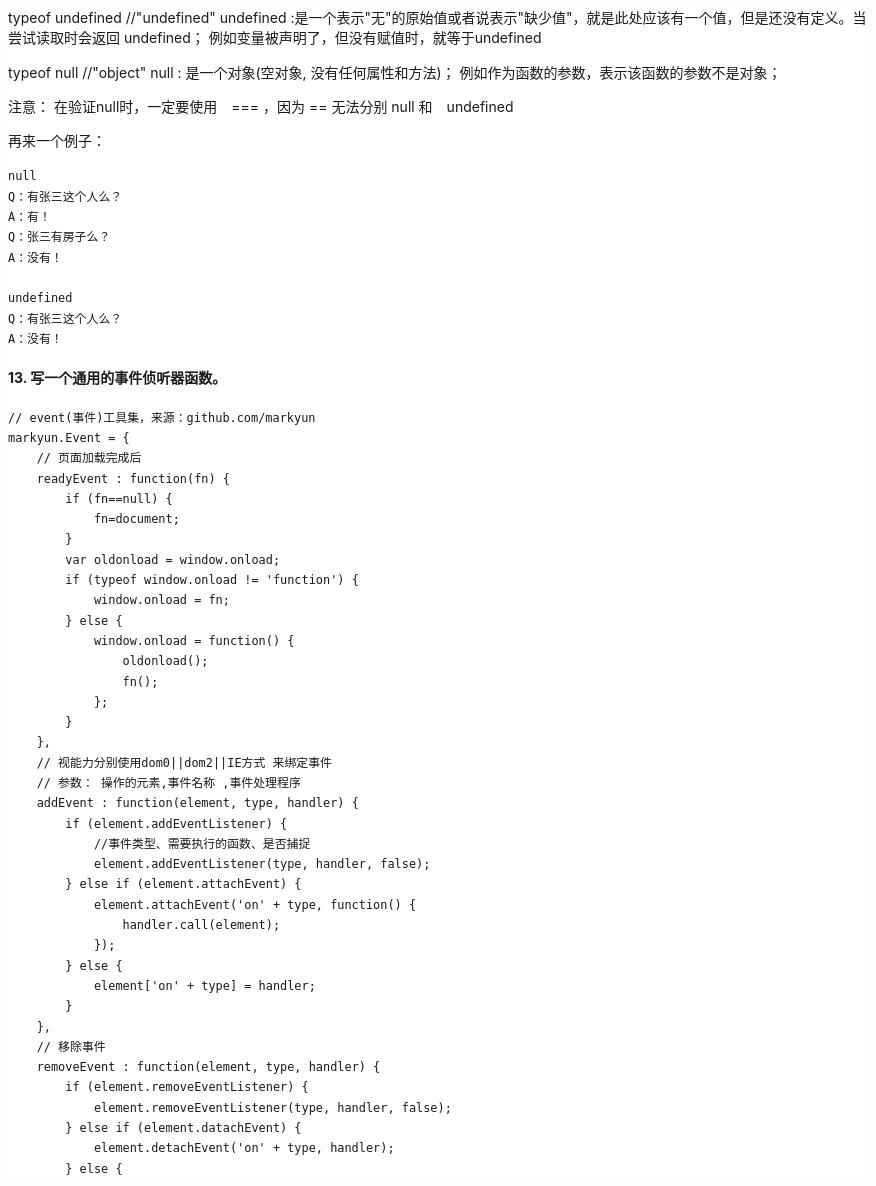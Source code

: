
typeof undefined
    //"undefined"
    undefined :是一个表示"无"的原始值或者说表示"缺少值"，就是此处应该有一个值，但是还没有定义。当尝试读取时会返回 undefined； 
    例如变量被声明了，但没有赋值时，就等于undefined

typeof null
    //"object"
    null : 是一个对象(空对象, 没有任何属性和方法)；
    例如作为函数的参数，表示该函数的参数不是对象；

注意：
    在验证null时，一定要使用　=== ，因为 == 无法分别 null 和　undefined


再来一个例子：

    null
    Q：有张三这个人么？
    A：有！
    Q：张三有房子么？
    A：没有！

    undefined
    Q：有张三这个人么？
    A：没有！

#### 13. 写一个通用的事件侦听器函数。

    // event(事件)工具集，来源：github.com/markyun
    markyun.Event = {
        // 页面加载完成后
        readyEvent : function(fn) {
            if (fn==null) {
                fn=document;
            }
            var oldonload = window.onload;
            if (typeof window.onload != 'function') {
                window.onload = fn;
            } else {
                window.onload = function() {
                    oldonload();
                    fn();
                };
            }
        },
        // 视能力分别使用dom0||dom2||IE方式 来绑定事件
        // 参数： 操作的元素,事件名称 ,事件处理程序
        addEvent : function(element, type, handler) {
            if (element.addEventListener) {
                //事件类型、需要执行的函数、是否捕捉
                element.addEventListener(type, handler, false);
            } else if (element.attachEvent) {
                element.attachEvent('on' + type, function() {
                    handler.call(element);
                });
            } else {
                element['on' + type] = handler;
            }
        },
        // 移除事件
        removeEvent : function(element, type, handler) {
            if (element.removeEventListener) {
                element.removeEventListener(type, handler, false);
            } else if (element.datachEvent) {
                element.detachEvent('on' + type, handler);
            } else {